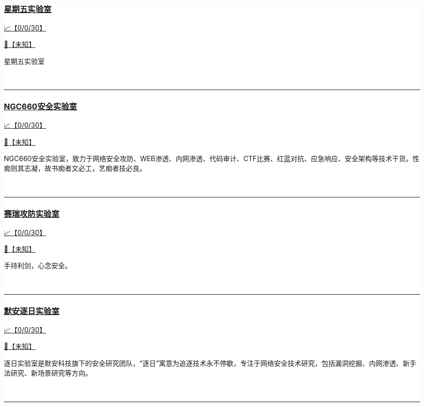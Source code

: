 

### [星期五实验室](http://wechat.doonsec.com/wechat_echarts/?biz=Mzg3NDYwNjQyMw==)

[:chart_with_upwards_trend:【0/0/30】](http://wechat.doonsec.com/wechat_echarts/?biz=Mzg3NDYwNjQyMw==)

[:camera_flash:【未知】](http://wechat.doonsec.com&scene=27#wechat_redirect)

星期五实验室

<img align="top" width="180" src="http://open.weixin.qq.com/qr/code?username=gh_4a248fb81a5a" alt="" />

---


### [NGC660安全实验室](http://wechat.doonsec.com/wechat_echarts/?biz=MzkyODMxODUwNQ==)

[:chart_with_upwards_trend:【0/0/30】](http://wechat.doonsec.com/wechat_echarts/?biz=MzkyODMxODUwNQ==)

[:camera_flash:【未知】](http://wechat.doonsec.com&scene=27#wechat_redirect)

NGC660安全实验室，致力于网络安全攻防、WEB渗透、内网渗透、代码审计、CTF比赛、红蓝对抗、应急响应、安全架构等技术干货。性痴则其志凝，故书痴者文必工，艺痴者技必良。

<img align="top" width="180" src="http://open.weixin.qq.com/qr/code?username=gh_5fc2f516b008" alt="" />

---


### [赛瑞攻防实验室](http://wechat.doonsec.com/wechat_echarts/?biz=MzIxMDU1OTI4MQ==)

[:chart_with_upwards_trend:【0/0/30】](http://wechat.doonsec.com/wechat_echarts/?biz=MzIxMDU1OTI4MQ==)

[:camera_flash:【未知】](http://wechat.doonsec.com&scene=27#wechat_redirect)

手持利剑，心念安全。

<img align="top" width="180" src="http://open.weixin.qq.com/qr/code?username=gh_76ccbcd43003" alt="" />

---


### [默安逐日实验室](http://wechat.doonsec.com/wechat_echarts/?biz=MzkxMjI3MDgwOA==)

[:chart_with_upwards_trend:【0/0/30】](http://wechat.doonsec.com/wechat_echarts/?biz=MzkxMjI3MDgwOA==)

[:camera_flash:【未知】](http://wechat.doonsec.com&scene=27#wechat_redirect)

逐日实验室是默安科技旗下的安全研究团队，“逐日”寓意为追逐技术永不停歇，专注于网络安全技术研究，包括漏洞挖掘、内网渗透、新手法研究、新场景研究等方向。

<img align="top" width="180" src="http://open.weixin.qq.com/qr/code?username=gh_995a1a9f25b5" alt="" />

---